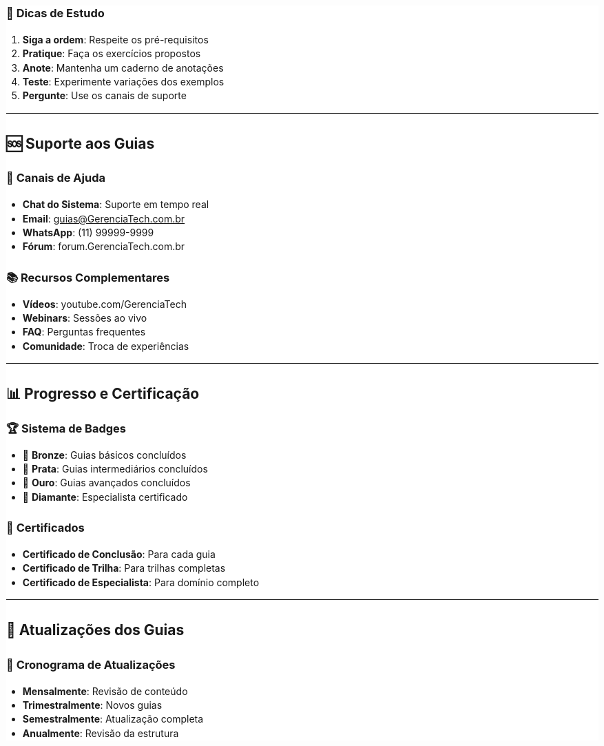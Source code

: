 ### 🎯 **Dicas de Estudo**
1. **Siga a ordem**: Respeite os pré-requisitos
2. **Pratique**: Faça os exercícios propostos
3. **Anote**: Mantenha um caderno de anotações
4. **Teste**: Experimente variações dos exemplos
5. **Pergunte**: Use os canais de suporte

---

## 🆘 Suporte aos Guias

### 💬 **Canais de Ajuda**
- **Chat do Sistema**: Suporte em tempo real
- **Email**: guias@GerenciaTech.com.br
- **WhatsApp**: (11) 99999-9999
- **Fórum**: forum.GerenciaTech.com.br

### 📚 **Recursos Complementares**
- **Vídeos**: youtube.com/GerenciaTech
- **Webinars**: Sessões ao vivo
- **FAQ**: Perguntas frequentes
- **Comunidade**: Troca de experiências

---

## 📊 Progresso e Certificação

### 🏆 **Sistema de Badges**
- 🥉 **Bronze**: Guias básicos concluídos
- 🥈 **Prata**: Guias intermediários concluídos
- 🥇 **Ouro**: Guias avançados concluídos
- 💎 **Diamante**: Especialista certificado

### 📜 **Certificados**
- **Certificado de Conclusão**: Para cada guia
- **Certificado de Trilha**: Para trilhas completas
- **Certificado de Especialista**: Para domínio completo

---

## 🔄 Atualizações dos Guias

### 📅 **Cronograma de Atualizações**
- **Mensalmente**: Revisão de conteúdo
- **Trimestralmente**: Novos guias
- **Semestralmente**: Atualização completa
- **Anualmente**: Revisão da estrutura
